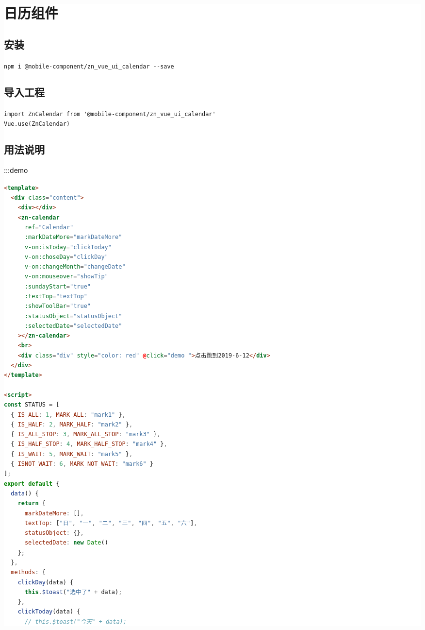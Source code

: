 # 日历组件

## 安装 ##
```
npm i @mobile-component/zn_vue_ui_calendar --save
```
## 导入工程 ##
```
import ZnCalendar from '@mobile-component/zn_vue_ui_calendar'
Vue.use(ZnCalendar)
```
## 用法说明 ##

:::demo

```html
<template>
  <div class="content">
    <div></div>
    <zn-calendar
      ref="Calendar"
      :markDateMore="markDateMore"
      v-on:isToday="clickToday"
      v-on:choseDay="clickDay"
      v-on:changeMonth="changeDate"
      v-on:mouseover="showTip"
      :sundayStart="true"
      :textTop="textTop"
      :showToolBar="true"
      :statusObject="statusObject"
      :selectedDate="selectedDate"
    ></zn-calendar>
    <br>
    <div class="div" style="color: red" @click="demo ">点击跳到2019-6-12</div>
  </div>
</template>

<script>
const STATUS = [
  { IS_ALL: 1, MARK_ALL: "mark1" },
  { IS_HALF: 2, MARK_HALF: "mark2" },
  { IS_ALL_STOP: 3, MARK_ALL_STOP: "mark3" },
  { IS_HALF_STOP: 4, MARK_HALF_STOP: "mark4" },
  { IS_WAIT: 5, MARK_WAIT: "mark5" },
  { ISNOT_WAIT: 6, MARK_NOT_WAIT: "mark6" }
];
export default {
  data() {
    return {
      markDateMore: [],
      textTop: ["日", "一", "二", "三", "四", "五", "六"],
      statusObject: {},
      selectedDate: new Date()
    };
  },
  methods: {
    clickDay(data) {
      this.$toast("选中了" + data);
    },
    clickToday(data) {
      // this.$toast("今天" + data);
```